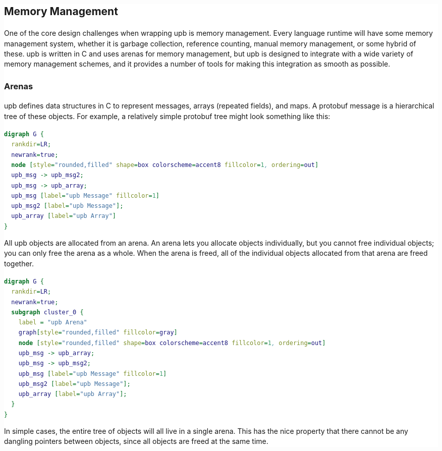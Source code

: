 ## Memory Management

One of the core design challenges when wrapping upb is memory management.  Every
language runtime will have some memory management system, whether it is
garbage collection, reference counting, manual memory management, or some hybrid
of these.  upb is written in C and uses arenas for memory management, but upb is
designed to integrate with a wide variety of memory management schemes, and it
provides a number of tools for making this integration as smooth as possible.

### Arenas

upb defines data structures in C to represent messages, arrays (repeated
fields), and maps.  A protobuf message is a hierarchical tree of these objects.
For example, a relatively simple protobuf tree might look something like this:

```dot {align="center"}
digraph G {
  rankdir=LR;
  newrank=true;
  node [style="rounded,filled" shape=box colorscheme=accent8 fillcolor=1, ordering=out]
  upb_msg -> upb_msg2;
  upb_msg -> upb_array;
  upb_msg [label="upb Message" fillcolor=1]
  upb_msg2 [label="upb Message"];
  upb_array [label="upb Array"]
}
```

All upb objects are allocated from an arena.  An arena lets you allocate objects
individually, but you cannot free individual objects; you can only free the arena
as a whole.  When the arena is freed, all of the individual objects allocated
from that arena are freed together.

```dot {align="center"}
digraph G {
  rankdir=LR;
  newrank=true;
  subgraph cluster_0 {
    label = "upb Arena"
    graph[style="rounded,filled" fillcolor=gray]
    node [style="rounded,filled" shape=box colorscheme=accent8 fillcolor=1, ordering=out]
    upb_msg -> upb_array;
    upb_msg -> upb_msg2;
    upb_msg [label="upb Message" fillcolor=1]
    upb_msg2 [label="upb Message"];
    upb_array [label="upb Array"];
  }
}
```

In simple cases, the entire tree of objects will all live in a single arena.
This has the nice property that there cannot be any dangling pointers between
objects, since all objects are freed at the same time.
